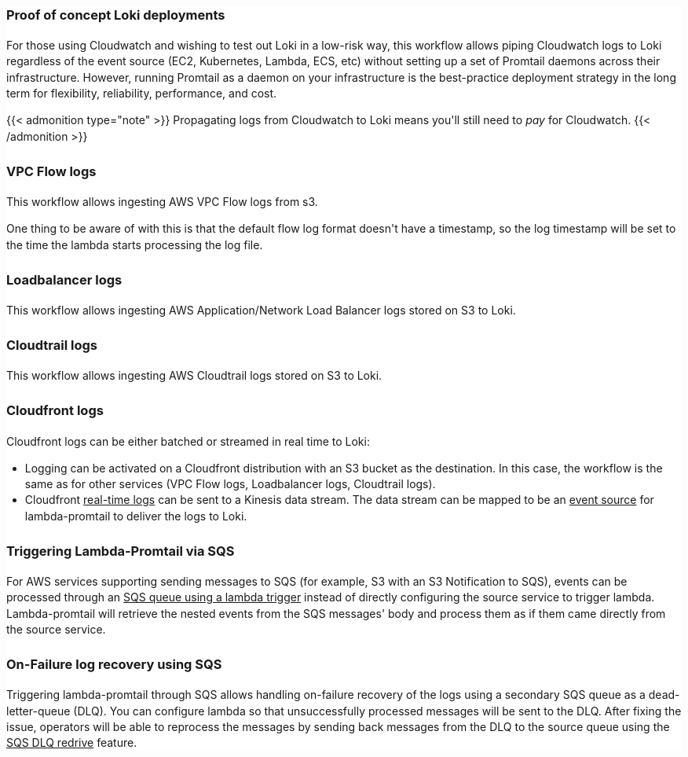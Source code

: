### Proof of concept Loki deployments

For those using Cloudwatch and wishing to test out Loki in a low-risk way, this workflow allows piping Cloudwatch logs to Loki regardless of the event source (EC2, Kubernetes, Lambda, ECS, etc) without setting up a set of Promtail daemons across their infrastructure. However, running Promtail as a daemon on your infrastructure is the best-practice deployment strategy in the long term for flexibility, reliability, performance, and cost.

{{< admonition type="note" >}}
Propagating logs from Cloudwatch to Loki means you'll still need to _pay_ for Cloudwatch.
{{< /admonition >}}

### VPC Flow logs

This workflow allows ingesting AWS VPC Flow logs from s3.

One thing to be aware of with this is that the default flow log format doesn't have a timestamp, so the log timestamp will be set to the time the lambda starts processing the log file.

### Loadbalancer logs

This workflow allows ingesting AWS Application/Network Load Balancer logs stored on S3 to Loki.

### Cloudtrail logs

This workflow allows ingesting AWS Cloudtrail logs stored on S3 to Loki.

### Cloudfront logs
Cloudfront logs can be either batched or streamed in real time to Loki:
+ Logging can be activated on a Cloudfront distribution with an S3 bucket as the destination. In this case, the workflow is the same as for other services (VPC Flow logs, Loadbalancer logs, Cloudtrail logs).
+ Cloudfront [real-time logs](https://docs.aws.amazon.com/AmazonCloudFront/latest/DeveloperGuide/real-time-logs.html) can be sent to a Kinesis data stream. The data stream can be mapped to be an [event source](https://docs.aws.amazon.com/lambda/latest/dg/invocation-eventsourcemapping.html) for lambda-promtail to deliver the logs to Loki.

### Triggering Lambda-Promtail via SQS
For AWS services supporting sending messages to SQS (for example, S3 with an S3 Notification to SQS), events can be processed through an [SQS queue using a lambda trigger](https://docs.aws.amazon.com/lambda/latest/dg/with-sqs.html) instead of directly configuring the source service to trigger lambda. Lambda-promtail will retrieve the nested events from the SQS messages' body and process them as if them came directly from the source service.

### On-Failure log recovery using SQS
Triggering lambda-promtail through SQS allows handling on-failure recovery of the logs using a secondary SQS queue as a dead-letter-queue (DLQ). You can configure lambda so that unsuccessfully processed messages will be sent to the DLQ. After fixing the issue, operators will be able to reprocess the messages by sending back messages from the DLQ to the source queue using the [SQS DLQ redrive](https://docs.aws.amazon.com/AWSSimpleQueueService/latest/SQSDeveloperGuide/sqs-configure-dead-letter-queue-redrive.html) feature.
